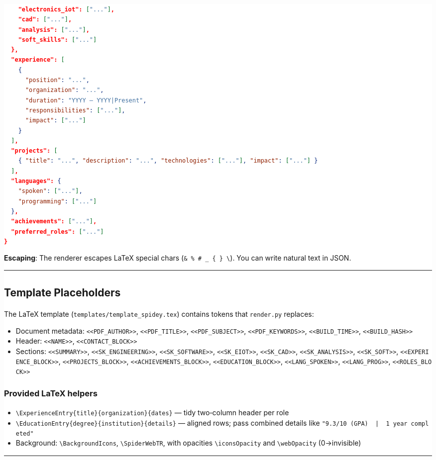 ```json
    "electronics_iot": ["..."],
    "cad": ["..."],
    "analysis": ["..."],
    "soft_skills": ["..."]
  },
  "experience": [
    {
      "position": "...",
      "organization": "...",
      "duration": "YYYY – YYYY|Present",
      "responsibilities": ["..."],
      "impact": ["..."]
    }
  ],
  "projects": [
    { "title": "...", "description": "...", "technologies": ["..."], "impact": ["..."] }
  ],
  "languages": {
    "spoken": ["..."],
    "programming": ["..."]
  },
  "achievements": ["..."],
  "preferred_roles": ["..."]
}
```

**Escaping**: The renderer escapes LaTeX special chars (`& % # _ { } \`). You can write natural text in JSON.

---

## Template Placeholders

The LaTeX template (`templates/template_spidey.tex`) contains tokens that `render.py` replaces:

* Document metadata: `<<PDF_AUTHOR>>`, `<<PDF_TITLE>>`, `<<PDF_SUBJECT>>`, `<<PDF_KEYWORDS>>`, `<<BUILD_TIME>>`, `<<BUILD_HASH>>`
* Header: `<<NAME>>`, `<<CONTACT_BLOCK>>`
* Sections: `<<SUMMARY>>`, `<<SK_ENGINEERING>>`, `<<SK_SOFTWARE>>`, `<<SK_EIOT>>`, `<<SK_CAD>>`, `<<SK_ANALYSIS>>`, `<<SK_SOFT>>`, `<<EXPERIENCE_BLOCK>>`, `<<PROJECTS_BLOCK>>`, `<<ACHIEVEMENTS_BLOCK>>`, `<<EDUCATION_BLOCK>>`, `<<LANG_SPOKEN>>`, `<<LANG_PROG>>`, `<<ROLES_BLOCK>>`

### Provided LaTeX helpers

* `\ExperienceEntry{title}{organization}{dates}` — tidy two‑column header per role
* `\EducationEntry{degree}{institution}{details}` — aligned rows; pass combined details like `"9.3/10 (GPA)  |  1 year completed"`
* Background: `\BackgroundIcons`, `\SpiderWebTR`, with opacities `\iconsOpacity` and `\webOpacity` (0→invisible)

---
